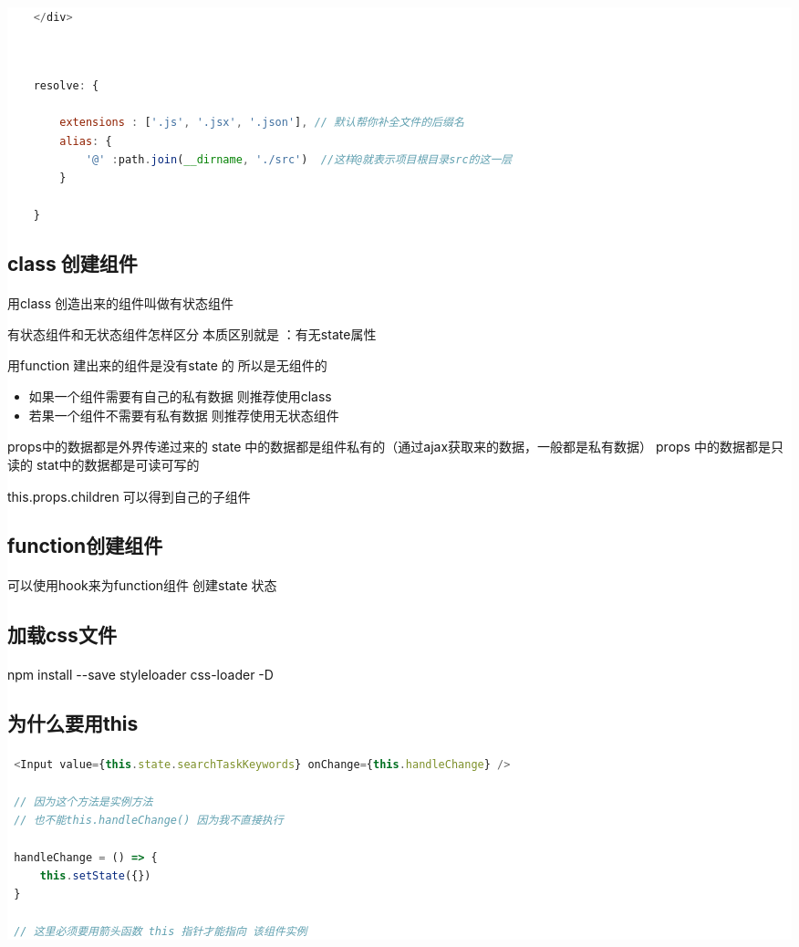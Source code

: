 ```javascript 1.6
    </div>
    
```
```javascript 1.6

    resolve: {

        extensions : ['.js', '.jsx', '.json'], // 默认帮你补全文件的后缀名
        alias: {
            '@' :path.join(__dirname, './src')  //这样@就表示项目根目录src的这一层
        }

    }

```

## class 创建组件

用class 创造出来的组件叫做有状态组件

有状态组件和无状态组件怎样区分 本质区别就是 ：有无state属性

用function 建出来的组件是没有state 的 所以是无组件的

* 如果一个组件需要有自己的私有数据 则推荐使用class
* 若果一个组件不需要有私有数据 则推荐使用无状态组件

props中的数据都是外界传递过来的
state 中的数据都是组件私有的（通过ajax获取来的数据，一般都是私有数据）
props 中的数据都是只读的 stat中的数据都是可读可写的

this.props.children 可以得到自己的子组件

## function创建组件
可以使用hook来为function组件 创建state 状态


## 加载css文件
npm install --save styleloader css-loader -D

## 为什么要用this
```typescript jsx
 <Input value={this.state.searchTaskKeywords} onChange={this.handleChange} />
 
 // 因为这个方法是实例方法
 // 也不能this.handleChange() 因为我不直接执行
 
 handleChange = () => {
     this.setState({})
 }
 
 // 这里必须要用箭头函数 this 指针才能指向 该组件实例
```
